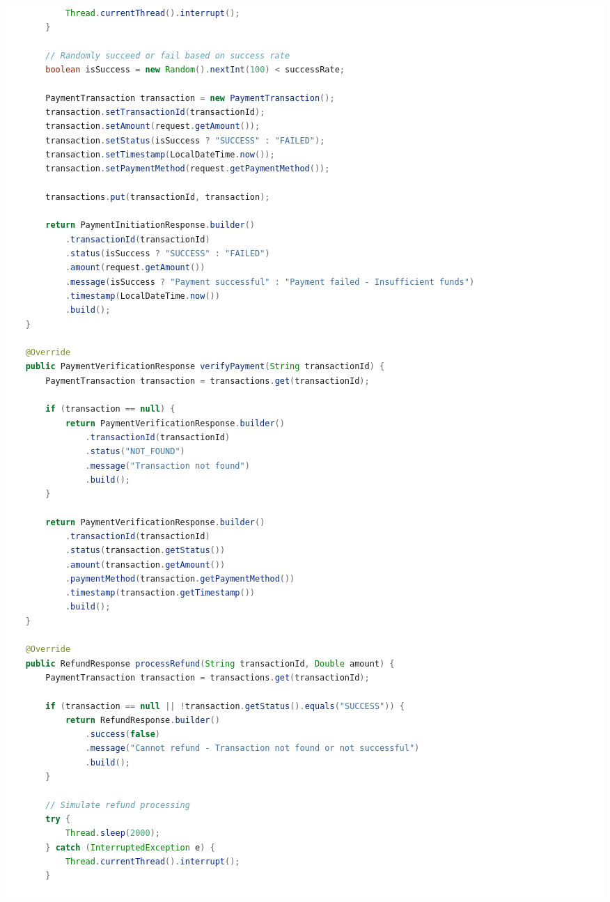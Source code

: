```java
            Thread.currentThread().interrupt();
        }
        
        // Randomly succeed or fail based on success rate
        boolean isSuccess = new Random().nextInt(100) < successRate;
        
        PaymentTransaction transaction = new PaymentTransaction();
        transaction.setTransactionId(transactionId);
        transaction.setAmount(request.getAmount());
        transaction.setStatus(isSuccess ? "SUCCESS" : "FAILED");
        transaction.setTimestamp(LocalDateTime.now());
        transaction.setPaymentMethod(request.getPaymentMethod());
        
        transactions.put(transactionId, transaction);
        
        return PaymentInitiationResponse.builder()
            .transactionId(transactionId)
            .status(isSuccess ? "SUCCESS" : "FAILED")
            .amount(request.getAmount())
            .message(isSuccess ? "Payment successful" : "Payment failed - Insufficient funds")
            .timestamp(LocalDateTime.now())
            .build();
    }
    
    @Override
    public PaymentVerificationResponse verifyPayment(String transactionId) {
        PaymentTransaction transaction = transactions.get(transactionId);
        
        if (transaction == null) {
            return PaymentVerificationResponse.builder()
                .transactionId(transactionId)
                .status("NOT_FOUND")
                .message("Transaction not found")
                .build();
        }
        
        return PaymentVerificationResponse.builder()
            .transactionId(transactionId)
            .status(transaction.getStatus())
            .amount(transaction.getAmount())
            .paymentMethod(transaction.getPaymentMethod())
            .timestamp(transaction.getTimestamp())
            .build();
    }
    
    @Override
    public RefundResponse processRefund(String transactionId, Double amount) {
        PaymentTransaction transaction = transactions.get(transactionId);
        
        if (transaction == null || !transaction.getStatus().equals("SUCCESS")) {
            return RefundResponse.builder()
                .success(false)
                .message("Cannot refund - Transaction not found or not successful")
                .build();
        }
        
        // Simulate refund processing
        try {
            Thread.sleep(2000);
        } catch (InterruptedException e) {
            Thread.currentThread().interrupt();
        }
        
```